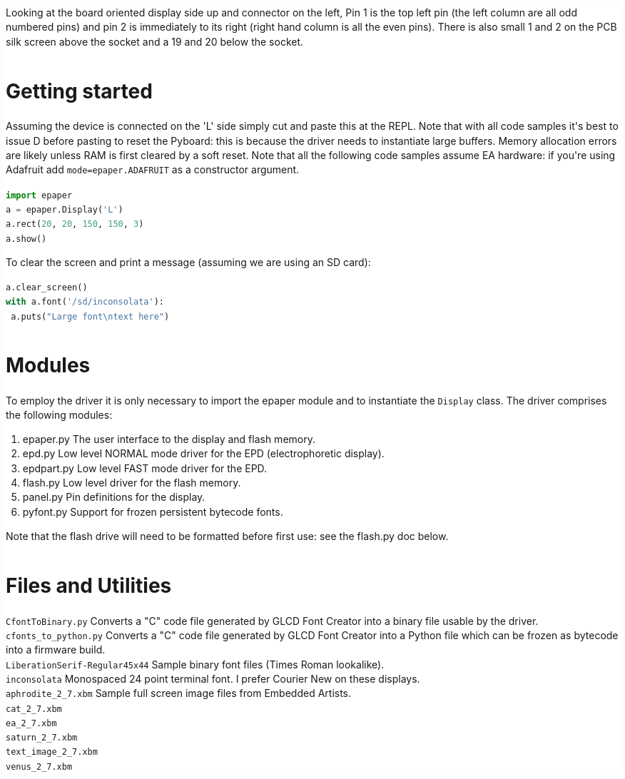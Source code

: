 Looking at the board oriented display side up and connector on the left, Pin 1 is the top left pin
(the left column are all odd numbered pins) and pin 2 is immediately to its right (right hand
column is all the even pins). There is also small 1 and 2 on the PCB silk screen above the socket
and a 19 and 20 below the socket.

# Getting started

Assuming the device is connected on the 'L' side simply cut and paste this at the REPL. Note that
with all code samples it's best to issue <ctrl>D before pasting to reset the Pyboard: this is
because the driver needs to instantiate large buffers. Memory allocation errors are likely unless
RAM is first cleared by a soft reset. Note that all the following code samples assume EA hardware:
if you're using Adafruit add ``mode=epaper.ADAFRUIT`` as a constructor argument.

```python
import epaper
a = epaper.Display('L')
a.rect(20, 20, 150, 150, 3)
a.show()
```

To clear the screen and print a message (assuming we are using an SD card):

```python
a.clear_screen()
with a.font('/sd/inconsolata'):
 a.puts("Large font\ntext here")
```

# Modules

To employ the driver it is only necessary to import the epaper module and to instantiate the
``Display`` class. The driver comprises the following modules:
 1. epaper.py The user interface to the display and flash memory.
 2. epd.py Low level NORMAL mode driver for the EPD (electrophoretic display).
 3. epdpart.py Low level FAST mode driver for the EPD.
 4. flash.py Low level driver for the flash memory.
 5. panel.py Pin definitions for the display.
 6. pyfont.py Support for frozen persistent bytecode fonts.

Note that the flash drive will need to be formatted before first use: see the flash.py doc below.

# Files and Utilities

``CfontToBinary.py`` Converts a "C" code file generated by GLCD Font Creator into a binary file
usable by the driver.  
``cfonts_to_python.py`` Converts a "C" code file generated by GLCD Font Creator into a Python file
which can be frozen as bytecode into a firmware build.  
``LiberationSerif-Regular45x44`` Sample binary font files (Times Roman lookalike).  
``inconsolata`` Monospaced 24 point terminal font. I prefer Courier New on these displays.  
``aphrodite_2_7.xbm`` Sample full screen image files from Embedded Artists.  
``cat_2_7.xbm``  
``ea_2_7.xbm``  
``saturn_2_7.xbm``  
``text_image_2_7.xbm``  
``venus_2_7.xbm``
